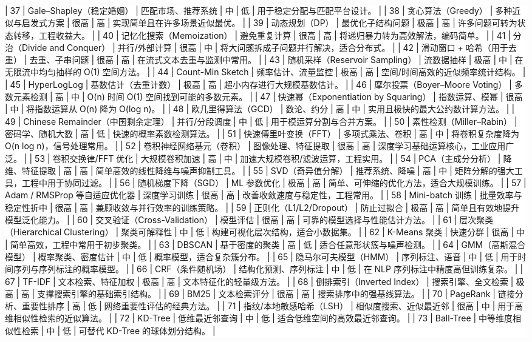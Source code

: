 |  37 | Gale–Shapley（稳定婚姻）                        | 匹配市场、推荐系统        | 中     |    低 | 用于稳定分配与匹配平台设计。                     |
|  38 | 贪心算法（Greedy）                              | 多种近似与启发式方案       | 很高    |    高 | 实现简单且在许多场景近似最优。                    |
|  39 | 动态规划（DP）                                  | 最优化子结构问题         | 极高    |    高 | 许多问题可转为状态转移，工程收益大。                 |
|  40 | 记忆化搜索（Memoization）                        | 避免重复计算           | 很高    |    高 | 将递归暴力转为高效解法，编码简单。                  |
|  41 | 分治（Divide and Conquer）                    | 并行/外部计算          | 很高    |    中 | 将大问题拆成子问题并行解决，适合分布式。               |
|  42 | 滑动窗口 + 哈希（用于去重）                           | 去重、子串问题          | 很高    |    高 | 在流式文本去重与监测中常用。                     |
|  43 | 随机采样（Reservoir Sampling）                  | 流数据抽样            | 极高    |    中 | 在无限流中均匀抽样的 O(1) 空间方法。              |
|  44 | Count-Min Sketch                          | 频率估计、流量监控        | 极高    |    高 | 空间/时间高效的近似频率统计结构。                  |
|  45 | HyperLogLog                               | 基数估计（去重计数）       | 极高    |    高 | 超小内存进行大规模基数估计。                     |
|  46 | 摩尔投票（Boyer–Moore Voting）                  | 多数元素检测           | 高     |    中 | O(n) 时间 O(1) 空间找到可能的多数元素。          |
|  47 | 快速幂（Exponentiation by Squaring）           | 指数运算、模幂          | 很高    |    中 | 将指数运算从 O(n) 降为 O(log n)。           |
|  48 | 欧几里得算法（GCD）                               | 数论、约分            | 高     |    中 | 实用且极快的最大公约数计算方法。                   |
|  49 | Chinese Remainder（中国剩余定理）                 | 并行/分段调度          | 中     |    低 | 用于模运算分割与合并方案。                      |
|  50 | 素性检测（Miller–Rabin）                        | 密码学、随机大数         | 高     |    低 | 快速的概率素数检测算法。                       |
|  51 | 快速傅里叶变换（FFT）                              | 多项式乘法、卷积         | 高     |    中 | 将卷积复杂度降为 O(n log n)，信号处理常用。        |
|  52 | 卷积神经网络基元（卷积）                              | 图像处理、特征提取        | 很高    |    高 | 深度学习基础运算核心，工业应用广泛。                 |
|  53 | 卷积交换律/FFT 优化                              | 大规模卷积加速          | 高     |    中 | 加速大规模卷积/滤波运算，工程实用。                 |
|  54 | PCA（主成分分析）                                | 降维、特征提取          | 高     |    高 | 简单高效的线性降维与噪声抑制工具。                  |
|  55 | SVD（奇异值分解）                                | 推荐系统、降噪          | 高     |    中 | 矩阵分解的强大工具，工程中用于协同过滤。               |
|  56 | 随机梯度下降（SGD）                               | ML 参数优化          | 极高    |    高 | 简单、可伸缩的优化方法，适合大规模训练。               |
|  57 | Adam / RMSProp 等自适应优化器                    | 深度学习训练           | 很高    |    高 | 改善收敛速度与稳定性，工程常用。                   |
|  58 | Mini-batch 训练                             | 批量效率与稳定性折中       | 很高    |    高 | 兼顾收敛与并行效率的训练策略。                    |
|  59 | 正则化（L1/L2/Dropout）                        | 防止过拟合            | 极高    |    高 | 简单且有效地提升模型泛化能力。                    |
|  60 | 交叉验证（Cross-Validation）                    | 模型评估             | 很高    |    高 | 可靠的模型选择与性能估计方法。                    |
|  61 | 层次聚类（Hierarchical Clustering）             | 聚类可解释性           | 中     |    低 | 构建可视化层次结构，适合小数据集。                  |
|  62 | K-Means 聚类                                | 快速分群             | 很高    |    中 | 简单高效，工程中常用于初步聚类。                   |
|  63 | DBSCAN                                    | 基于密度的聚类          | 高     |    低 | 适合任意形状簇与噪声检测。                      |
|  64 | GMM（高斯混合模型）                               | 概率聚类、密度估计        | 中     |    低 | 概率模型，适合复杂簇分布。                      |
|  65 | 隐马尔可夫模型（HMM）                              | 序列标注、语音          | 中     |    低 | 用于时间序列与序列标注的概率模型。                  |
|  66 | CRF（条件随机场）                                | 结构化预测、序列标注       | 中     |    低 | 在 NLP 序列标注中精度高但训练复杂。               |
|  67 | TF-IDF                                    | 文本检索、特征加权        | 极高    |    高 | 文本特征化的轻量级方法。                       |
|  68 | 倒排索引（Inverted Index）                      | 搜索引擎、全文检索        | 极高    |    高 | 支撑搜索引擎的基础索引结构。                     |
|  69 | BM25                                      | 文本检索评分           | 很高    |    高 | 搜索排序中的强基线算法。                       |
|  70 | PageRank                                  | 链接分析、重要性排序       | 高     |    低 | 网络重要性评估的经典方法。                      |
|  71 | 指纹/本地敏感哈希（LSH）                            | 相似度搜索、近似最近邻      | 很高    |    中 | 用于高维相似性检索的近似算法。                    |
|  72 | KD-Tree                                   | 低维最近邻查询          | 中     |    低 | 适合低维空间的高效最近邻查询。                    |
|  73 | Ball-Tree                                 | 中等维度相似性检索        | 中     |    低 | 可替代 KD-Tree 的球体划分结构。               |